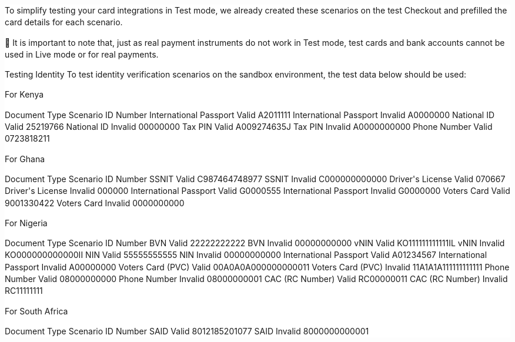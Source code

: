 To simplify testing your card integrations in Test mode, we already created these scenarios on the test Checkout and prefilled the card details for each scenario.


🚧
It is important to note that, just as real payment instruments do not work in Test mode, test cards and bank accounts cannot be used in Live mode or for real payments.

Testing Identity
To test identity verification scenarios on the sandbox environment, the test data below should be used:

For Kenya

Document Type	Scenario	ID Number
International Passport	Valid	A2011111
International Passport	Invalid	A0000000
National ID	Valid	25219766
National ID	Invalid	00000000
Tax PIN	Valid	A009274635J
Tax PIN	Invalid	A0000000000
Phone Number	Valid	0723818211

For Ghana

Document Type	Scenario	ID Number
SSNIT	Valid	C987464748977
SSNIT	Invalid	C000000000000
Driver's License	Valid	070667
Driver's License	Invalid	000000
International Passport	Valid	G0000555
International Passport	Invalid	G0000000
Voters Card	Valid	9001330422
Voters Card	Invalid	0000000000

For Nigeria

Document Type	Scenario	ID Number
BVN	Valid	22222222222
BVN	Invalid	00000000000
vNIN	Valid	KO111111111111IL
vNIN	Invalid	KO000000000000II
NIN	Valid	55555555555
NIN	Invalid	00000000000
International Passport	Valid	A01234567
International Passport	Invalid	A00000000
Voters Card (PVC)	Valid	00A0A0A000000000011
Voters Card (PVC)	Invalid	11A1A1A111111111111
Phone Number	Valid	08000000000
Phone Number	Invalid	08000000001
CAC (RC Number)	Valid	RC00000011
CAC (RC Number)	Invalid	RC11111111

For South Africa

Document Type	Scenario	ID Number
SAID	Valid	8012185201077
SAID	Invalid	8000000000001
